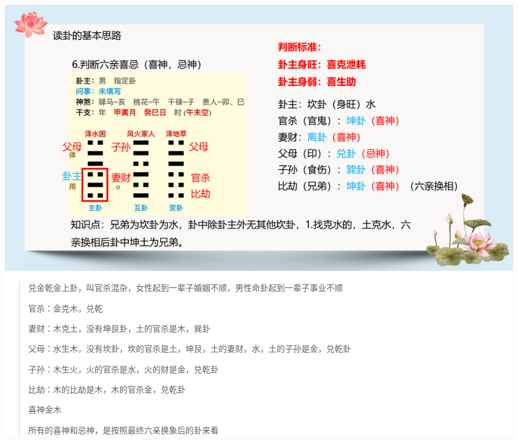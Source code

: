 ![](https://raw.githubusercontent.com/fightingwithmee/meihua/main/img/202409291712476.png)

> 兑金乾金上卦，叫官杀混杂，女性起到一辈子婚姻不顺，男性命卦起到一辈子事业不顺
>
> 官杀：金克木，兑乾
>
> 妻财：木克土，没有坤艮卦，土的官杀是木，巽卦
>
> 父母：水生木，没有坎卦，坎的官杀是土，坤艮，土的妻财，水，土的子孙是金，兑乾卦
>
> 子孙：木生火，火的官杀是水，火的财是金，兑乾卦
>
> 比劫：木的比劫是木，木的官杀金，兑乾卦
>
> 喜神金木
>
> 所有的喜神和忌神，是按照最终六亲换象后的卦来看
